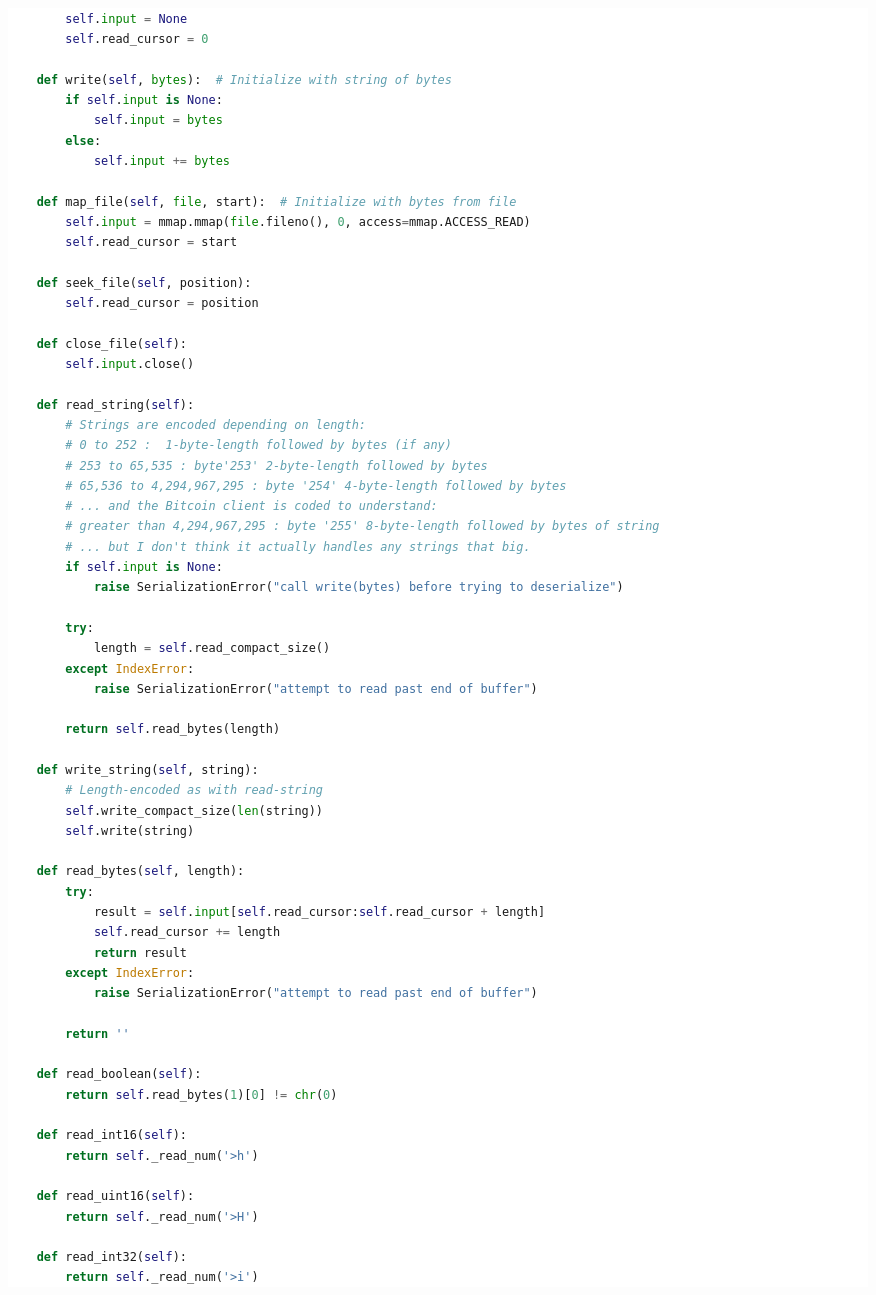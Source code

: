 ```python
        self.input = None
        self.read_cursor = 0

    def write(self, bytes):  # Initialize with string of bytes
        if self.input is None:
            self.input = bytes
        else:
            self.input += bytes

    def map_file(self, file, start):  # Initialize with bytes from file
        self.input = mmap.mmap(file.fileno(), 0, access=mmap.ACCESS_READ)
        self.read_cursor = start

    def seek_file(self, position):
        self.read_cursor = position

    def close_file(self):
        self.input.close()

    def read_string(self):
        # Strings are encoded depending on length:
        # 0 to 252 :  1-byte-length followed by bytes (if any)
        # 253 to 65,535 : byte'253' 2-byte-length followed by bytes
        # 65,536 to 4,294,967,295 : byte '254' 4-byte-length followed by bytes
        # ... and the Bitcoin client is coded to understand:
        # greater than 4,294,967,295 : byte '255' 8-byte-length followed by bytes of string
        # ... but I don't think it actually handles any strings that big.
        if self.input is None:
            raise SerializationError("call write(bytes) before trying to deserialize")

        try:
            length = self.read_compact_size()
        except IndexError:
            raise SerializationError("attempt to read past end of buffer")

        return self.read_bytes(length)

    def write_string(self, string):
        # Length-encoded as with read-string
        self.write_compact_size(len(string))
        self.write(string)

    def read_bytes(self, length):
        try:
            result = self.input[self.read_cursor:self.read_cursor + length]
            self.read_cursor += length
            return result
        except IndexError:
            raise SerializationError("attempt to read past end of buffer")

        return ''

    def read_boolean(self):
        return self.read_bytes(1)[0] != chr(0)

    def read_int16(self):
        return self._read_num('>h')

    def read_uint16(self):
        return self._read_num('>H')

    def read_int32(self):
        return self._read_num('>i')
```